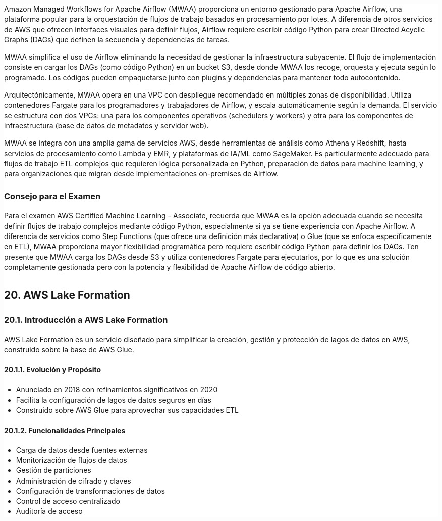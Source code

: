 Amazon Managed Workflows for Apache Airflow (MWAA) proporciona un entorno gestionado para Apache Airflow, una plataforma popular para la orquestación de flujos de trabajo basados en procesamiento por lotes. A diferencia de otros servicios de AWS que ofrecen interfaces visuales para definir flujos, Airflow requiere escribir código Python para crear Directed Acyclic Graphs (DAGs) que definen la secuencia y dependencias de tareas.

MWAA simplifica el uso de Airflow eliminando la necesidad de gestionar la infraestructura subyacente. El flujo de implementación consiste en cargar los DAGs (como código Python) en un bucket S3, desde donde MWAA los recoge, orquesta y ejecuta según lo programado. Los códigos pueden empaquetarse junto con plugins y dependencias para mantener todo autocontenido.

Arquitectónicamente, MWAA opera en una VPC con despliegue recomendado en múltiples zonas de disponibilidad. Utiliza contenedores Fargate para los programadores y trabajadores de Airflow, y escala automáticamente según la demanda. El servicio se estructura con dos VPCs: una para los componentes operativos (schedulers y workers) y otra para los componentes de infraestructura (base de datos de metadatos y servidor web).

MWAA se integra con una amplia gama de servicios AWS, desde herramientas de análisis como Athena y Redshift, hasta servicios de procesamiento como Lambda y EMR, y plataformas de IA/ML como SageMaker. Es particularmente adecuado para flujos de trabajo ETL complejos que requieren lógica personalizada en Python, preparación de datos para machine learning, y para organizaciones que migran desde implementaciones on-premises de Airflow.

### Consejo para el Examen
Para el examen AWS Certified Machine Learning - Associate, recuerda que MWAA es la opción adecuada cuando se necesita definir flujos de trabajo complejos mediante código Python, especialmente si ya se tiene experiencia con Apache Airflow. A diferencia de servicios como Step Functions (que ofrece una definición más declarativa) o Glue (que se enfoca específicamente en ETL), MWAA proporciona mayor flexibilidad programática pero requiere escribir código Python para definir los DAGs. Ten presente que MWAA carga los DAGs desde S3 y utiliza contenedores Fargate para ejecutarlos, por lo que es una solución completamente gestionada pero con la potencia y flexibilidad de Apache Airflow de código abierto.


## 20. AWS Lake Formation

### 20.1. Introducción a AWS Lake Formation

AWS Lake Formation es un servicio diseñado para simplificar la creación, gestión y protección de lagos de datos en AWS, construido sobre la base de AWS Glue.

#### 20.1.1. Evolución y Propósito
- Anunciado en 2018 con refinamientos significativos en 2020
- Facilita la configuración de lagos de datos seguros en días
- Construido sobre AWS Glue para aprovechar sus capacidades ETL

#### 20.1.2. Funcionalidades Principales
- Carga de datos desde fuentes externas
- Monitorización de flujos de datos
- Gestión de particiones
- Administración de cifrado y claves
- Configuración de transformaciones de datos
- Control de acceso centralizado
- Auditoría de acceso
